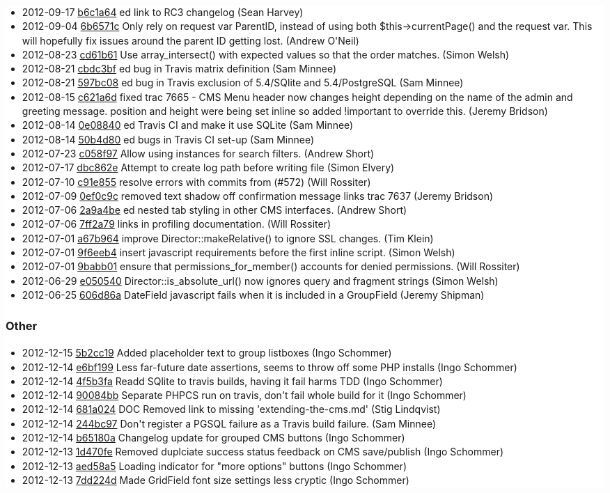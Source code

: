  * 2012-09-17 [b6c1a64](https://github.com/silverstripe/sapphire/commit/b6c1a64) ed link to RC3 changelog (Sean Harvey)
 * 2012-09-04 [6b6571c](https://github.com/silverstripe/silverstripe-cms/commit/6b6571c) Only rely on request var ParentID, instead of using both $this-&gt;currentPage() and the request var. This will hopefully fix issues around the parent ID getting lost. (Andrew O'Neil)
 * 2012-08-23 [cd61b61](https://github.com/silverstripe/sapphire/commit/cd61b61) Use array_intersect() with expected values so that the order matches. (Simon Welsh)
 * 2012-08-21 [cbdc3bf](https://github.com/silverstripe/sapphire/commit/cbdc3bf) ed bug in Travis matrix definition (Sam Minnee)
 * 2012-08-21 [597bc08](https://github.com/silverstripe/sapphire/commit/597bc08) ed bug in Travis exclusion of 5.4/SQlite and 5.4/PostgreSQL (Sam Minnee)
 * 2012-08-15 [c621a6d](https://github.com/silverstripe/sapphire/commit/c621a6d) fixed trac 7665 - CMS Menu header now changes height depending on the name of the admin and greeting message. position and height were being set inline so added !important to override this. (Jeremy Bridson)
 * 2012-08-14 [0e08840](https://github.com/silverstripe/sapphire/commit/0e08840) ed Travis CI and make it use SQLite (Sam Minnee)
 * 2012-08-14 [50b4d80](https://github.com/silverstripe/sapphire/commit/50b4d80) ed bugs in Travis CI set-up (Sam Minnee)
 * 2012-07-23 [c058f97](https://github.com/silverstripe/sapphire/commit/c058f97) Allow using instances for search filters. (Andrew Short)
 * 2012-07-17 [dbc862e](https://github.com/silverstripe/sapphire/commit/dbc862e) Attempt to create log path before writing file (Simon Elvery)
 * 2012-07-10 [c91e855](https://github.com/silverstripe/sapphire/commit/c91e855) resolve errors with commits from (#572) (Will Rossiter)
 * 2012-07-09 [0ef0c9c](https://github.com/silverstripe/sapphire/commit/0ef0c9c) removed text shadow off confirmation message links trac 7637 (Jeremy Bridson)
 * 2012-07-06 [2a9a4be](https://github.com/silverstripe/sapphire/commit/2a9a4be) ed nested tab styling in other CMS interfaces. (Andrew Short)
 * 2012-07-06 [7ff2a79](https://github.com/silverstripe/sapphire/commit/7ff2a79) links in profiling documentation. (Will Rossiter)
 * 2012-07-01 [a67b964](https://github.com/silverstripe/sapphire/commit/a67b964) improve Director::makeRelative() to ignore  SSL changes. (Tim Klein)
 * 2012-07-01 [9f6eeb4](https://github.com/silverstripe/sapphire/commit/9f6eeb4) insert javascript requirements before the first inline script. (Simon Welsh)
 * 2012-07-01 [9babb01](https://github.com/silverstripe/sapphire/commit/9babb01) ensure that permissions_for_member() accounts for denied permissions. (Will Rossiter)
 * 2012-06-29 [e050540](https://github.com/silverstripe/sapphire/commit/e050540) Director::is_absolute_url() now ignores query and fragment strings (Simon Welsh)
 * 2012-06-25 [606d86a](https://github.com/silverstripe/sapphire/commit/606d86a) DateField javascript fails when it is included in a GroupField (Jeremy Shipman)

### Other

 * 2012-12-15 [5b2cc19](https://github.com/silverstripe/silverstripe-cms/commit/5b2cc19) Added placeholder text to group listboxes (Ingo Schommer)
 * 2012-12-14 [e6bf199](https://github.com/silverstripe/sapphire/commit/e6bf199) Less far-future date assertions, seems to throw off some PHP installs (Ingo Schommer)
 * 2012-12-14 [4f5b3fa](https://github.com/silverstripe/sapphire/commit/4f5b3fa) Readd SQlite to travis builds, having it fail harms TDD (Ingo Schommer)
 * 2012-12-14 [90084bb](https://github.com/silverstripe/sapphire/commit/90084bb) Separate PHPCS run on travis, don't fail whole build for it (Ingo Schommer)
 * 2012-12-14 [681a024](https://github.com/silverstripe/sapphire/commit/681a024) DOC Removed link to missing 'extending-the-cms.md' (Stig Lindqvist)
 * 2012-12-14 [244bc97](https://github.com/silverstripe/sapphire/commit/244bc97) Don't register a PGSQL failure as a Travis build failure. (Sam Minnee)
 * 2012-12-14 [b65180a](https://github.com/silverstripe/sapphire/commit/b65180a) Changelog update for grouped CMS buttons (Ingo Schommer)
 * 2012-12-13 [1d470fe](https://github.com/silverstripe/silverstripe-cms/commit/1d470fe) Removed duplciate success status feedback on CMS save/publish (Ingo Schommer)
 * 2012-12-13 [aed58a5](https://github.com/silverstripe/sapphire/commit/aed58a5) Loading indicator for "more options" buttons (Ingo Schommer)
 * 2012-12-13 [7dd224d](https://github.com/silverstripe/sapphire/commit/7dd224d) Made GridField font size settings less cryptic (Ingo Schommer)